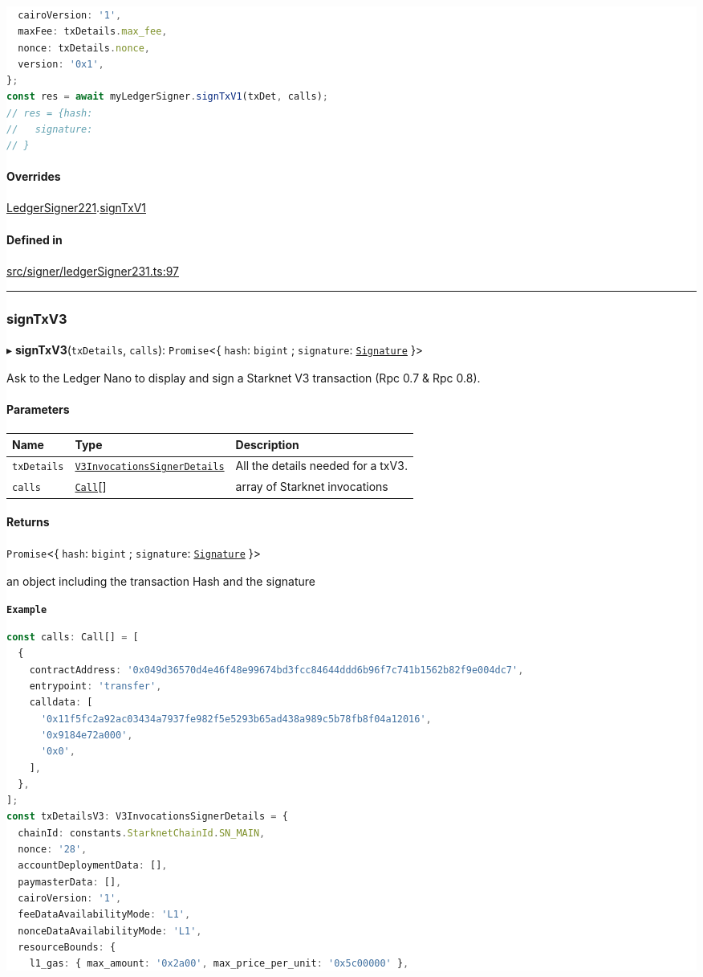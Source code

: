 ```typescript
  cairoVersion: '1',
  maxFee: txDetails.max_fee,
  nonce: txDetails.nonce,
  version: '0x1',
};
const res = await myLedgerSigner.signTxV1(txDet, calls);
// res = {hash:
//   signature:
// }
```

#### Overrides

[LedgerSigner221](LedgerSigner221.md).[signTxV1](LedgerSigner221.md#signtxv1)

#### Defined in

[src/signer/ledgerSigner231.ts:97](https://github.com/starknet-io/starknet.js/blob/v7.5.1/src/signer/ledgerSigner231.ts#L97)

---

### signTxV3

▸ **signTxV3**(`txDetails`, `calls`): `Promise`<\{ `hash`: `bigint` ; `signature`: [`Signature`](../namespaces/types.md#signature) }\>

Ask to the Ledger Nano to display and sign a Starknet V3 transaction (Rpc 0.7 & Rpc 0.8).

#### Parameters

| Name        | Type                                                                              | Description                        |
| :---------- | :-------------------------------------------------------------------------------- | :--------------------------------- |
| `txDetails` | [`V3InvocationsSignerDetails`](../namespaces/types.md#v3invocationssignerdetails) | All the details needed for a txV3. |
| `calls`     | [`Call`](../namespaces/types.md#call)[]                                           | array of Starknet invocations      |

#### Returns

`Promise`<\{ `hash`: `bigint` ; `signature`: [`Signature`](../namespaces/types.md#signature) }\>

an object including the transaction Hash and the signature

**`Example`**

```typescript
const calls: Call[] = [
  {
    contractAddress: '0x049d36570d4e46f48e99674bd3fcc84644ddd6b96f7c741b1562b82f9e004dc7',
    entrypoint: 'transfer',
    calldata: [
      '0x11f5fc2a92ac03434a7937fe982f5e5293b65ad438a989c5b78fb8f04a12016',
      '0x9184e72a000',
      '0x0',
    ],
  },
];
const txDetailsV3: V3InvocationsSignerDetails = {
  chainId: constants.StarknetChainId.SN_MAIN,
  nonce: '28',
  accountDeploymentData: [],
  paymasterData: [],
  cairoVersion: '1',
  feeDataAvailabilityMode: 'L1',
  nonceDataAvailabilityMode: 'L1',
  resourceBounds: {
    l1_gas: { max_amount: '0x2a00', max_price_per_unit: '0x5c00000' },
```